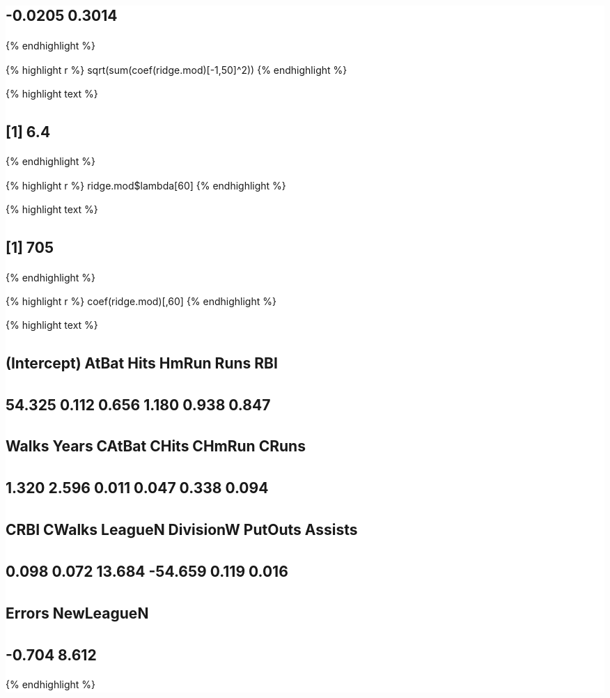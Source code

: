 ##     -0.0205      0.3014
{% endhighlight %}



{% highlight r %}
sqrt(sum(coef(ridge.mod)[-1,50]^2))
{% endhighlight %}



{% highlight text %}
## [1] 6.4
{% endhighlight %}



{% highlight r %}
ridge.mod$lambda[60]
{% endhighlight %}



{% highlight text %}
## [1] 705
{% endhighlight %}



{% highlight r %}
coef(ridge.mod)[,60]
{% endhighlight %}



{% highlight text %}
## (Intercept)       AtBat        Hits       HmRun        Runs         RBI 
##      54.325       0.112       0.656       1.180       0.938       0.847 
##       Walks       Years      CAtBat       CHits      CHmRun       CRuns 
##       1.320       2.596       0.011       0.047       0.338       0.094 
##        CRBI      CWalks     LeagueN   DivisionW     PutOuts     Assists 
##       0.098       0.072      13.684     -54.659       0.119       0.016 
##      Errors  NewLeagueN 
##      -0.704       8.612
{% endhighlight %}
